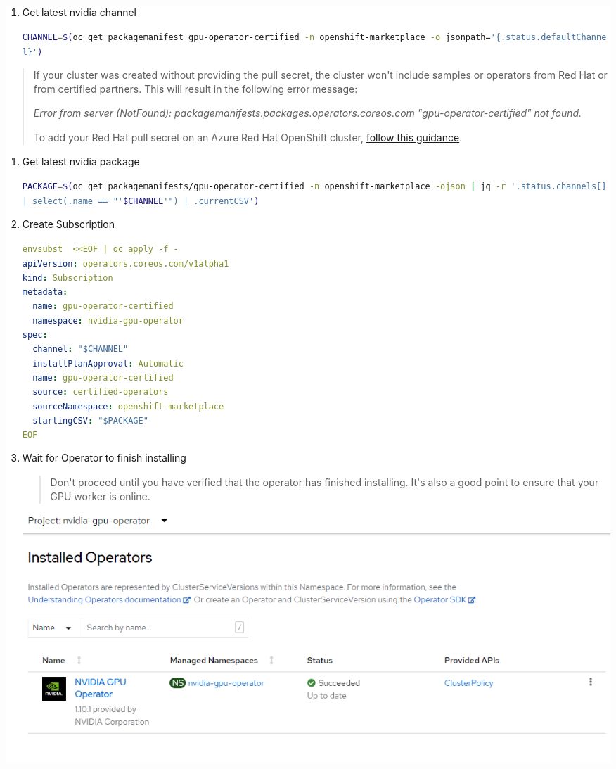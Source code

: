 1. Get latest nvidia channel
    
   ```bash
   CHANNEL=$(oc get packagemanifest gpu-operator-certified -n openshift-marketplace -o jsonpath='{.status.defaultChannel}')
   ```
> If your cluster was created without providing the pull secret, the cluster won't include samples or operators from Red Hat or from certified partners. This will result in the following error message: 
> 
> *Error from server (NotFound): packagemanifests.packages.operators.coreos.com "gpu-operator-certified" not found.* 
>
> To add your Red Hat pull secret on an Azure Red Hat OpenShift cluster, [follow this guidance](https://learn.microsoft.com/en-us/azure/openshift/howto-add-update-pull-secret).

1. Get latest nvidia package

   ```bash
   PACKAGE=$(oc get packagemanifests/gpu-operator-certified -n openshift-marketplace -ojson | jq -r '.status.channels[] | select(.name == "'$CHANNEL'") | .currentCSV')
   ```

1. Create Subscription

   ```yaml
   envsubst  <<EOF | oc apply -f -
   apiVersion: operators.coreos.com/v1alpha1
   kind: Subscription
   metadata:
     name: gpu-operator-certified
     namespace: nvidia-gpu-operator
   spec:
     channel: "$CHANNEL"
     installPlanApproval: Automatic
     name: gpu-operator-certified
     source: certified-operators
     sourceNamespace: openshift-marketplace
     startingCSV: "$PACKAGE"
   EOF
   ```

1. Wait for Operator to finish installing

   >Don't proceed until you have verified that the operator has finished installing. It's also a good point to ensure that your GPU worker is online.

   ![Verify Operator](nvidia-installed.png)

